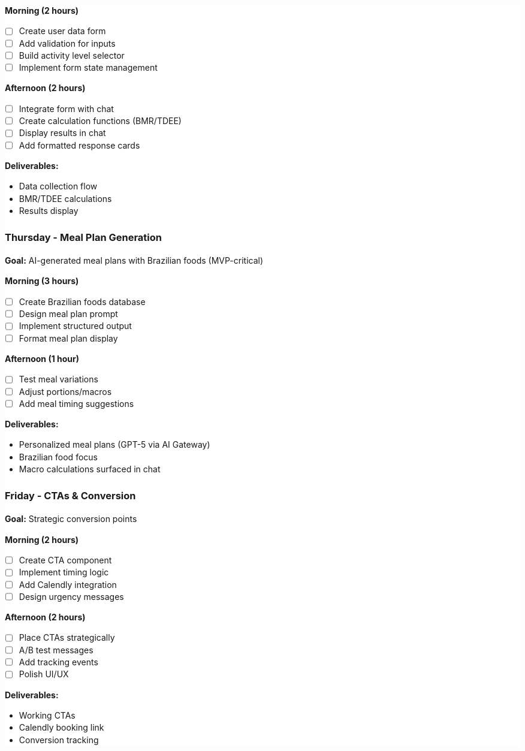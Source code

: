 **Morning (2 hours)**
- [ ] Create user data form
- [ ] Add validation for inputs
- [ ] Build activity level selector
- [ ] Implement form state management

**Afternoon (2 hours)**
- [ ] Integrate form with chat
- [ ] Create calculation functions (BMR/TDEE)
- [ ] Display results in chat
- [ ] Add formatted response cards

**Deliverables:**
- Data collection flow
- BMR/TDEE calculations
- Results display

### Thursday - Meal Plan Generation
**Goal:** AI-generated meal plans with Brazilian foods (MVP-critical)

**Morning (3 hours)**
- [ ] Create Brazilian foods database
- [ ] Design meal plan prompt
- [ ] Implement structured output
- [ ] Format meal plan display

**Afternoon (1 hour)**
- [ ] Test meal variations
- [ ] Adjust portions/macros
- [ ] Add meal timing suggestions

**Deliverables:**
- Personalized meal plans (GPT-5 via AI Gateway)
- Brazilian food focus
- Macro calculations surfaced in chat

### Friday - CTAs & Conversion
**Goal:** Strategic conversion points

**Morning (2 hours)**
- [ ] Create CTA component
- [ ] Implement timing logic
- [ ] Add Calendly integration
- [ ] Design urgency messages

**Afternoon (2 hours)**
- [ ] Place CTAs strategically
- [ ] A/B test messages
- [ ] Add tracking events
- [ ] Polish UI/UX

**Deliverables:**
- Working CTAs
- Calendly booking link
- Conversion tracking
